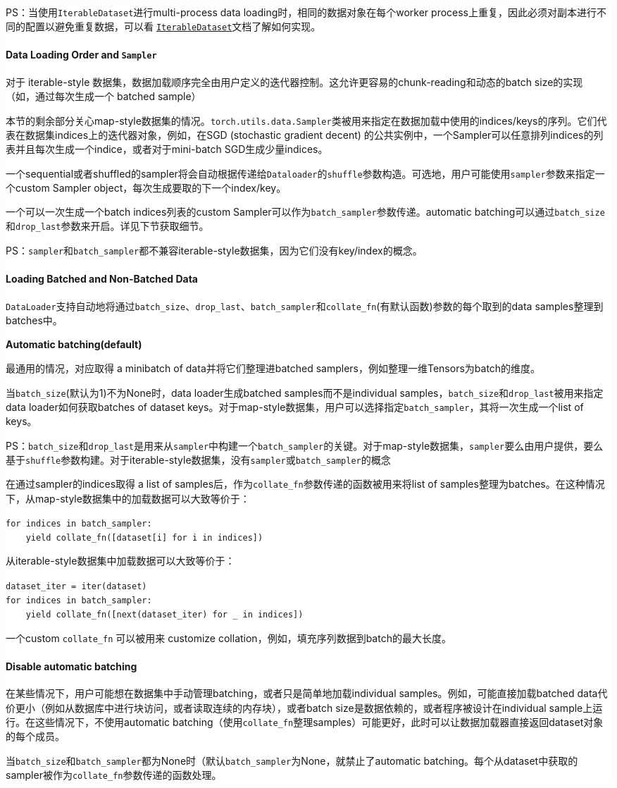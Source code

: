PS：当使用`IterableDataset`进行multi-process data loading时，相同的数据对象在每个worker process上重复，因此必须对副本进行不同的配置以避免重复数据，可以看 [`IterableDataset`](https://pytorch.org/docs/stable/data.html#torch.utils.data.IterableDataset)文档了解如何实现。

#### Data Loading Order and `Sampler`

对于 iterable-style 数据集，数据加载顺序完全由用户定义的迭代器控制。这允许更容易的chunk-reading和动态的batch size的实现（如，通过每次生成一个 batched sample）

本节的剩余部分关心map-style数据集的情况。`torch.utils.data.Sampler`类被用来指定在数据加载中使用的indices/keys的序列。它们代表在数据集indices上的迭代器对象，例如，在SGD (stochastic gradient decent) 的公共实例中，一个Sampler可以任意排列indices的列表并且每次生成一个indice，或者对于mini-batch SGD生成少量indices。

一个sequential或者shuffled的sampler将会自动根据传递给`Dataloader`的`shuffle`参数构造。可选地，用户可能使用`sampler`参数来指定一个custom Sampler object，每次生成要取的下一个index/key。

一个可以一次生成一个batch indices列表的custom Sampler可以作为`batch_sampler`参数传递。automatic batching可以通过`batch_size`和`drop_last`参数来开启。详见下节获取细节。

PS：`sampler`和`batch_sampler`都不兼容iterable-style数据集，因为它们没有key/index的概念。

#### Loading Batched and Non-Batched Data

`DataLoader`支持自动地将通过`batch_size`、`drop_last`、`batch_sampler`和`collate_fn`(有默认函数)参数的每个取到的data samples整理到batches中。

**Automatic batching(default)**

最通用的情况，对应取得 a minibatch of data并将它们整理进batched samplers，例如整理一维Tensors为batch的维度。

当`batch_size`(默认为1)不为None时，data loader生成batched samples而不是individual samples，`batch_size`和`drop_last`被用来指定data loader如何获取batches of dataset keys。对于map-style数据集，用户可以选择指定`batch_sampler`，其将一次生成一个list of keys。

PS：`batch_size`和`drop_last`是用来从`sampler`中构建一个`batch_sampler`的关键。对于map-style数据集，`sampler`要么由用户提供，要么基于`shuffle`参数构建。对于iterable-style数据集，没有`sampler`或`batch_sampler`的概念

在通过sampler的indices取得 a list of samples后，作为`collate_fn`参数传递的函数被用来将list of samples整理为batches。在这种情况下，从map-style数据集中的加载数据可以大致等价于：

    for indices in batch_sampler:
        yield collate_fn([dataset[i] for i in indices])

从iterable-style数据集中加载数据可以大致等价于：

    dataset_iter = iter(dataset)
    for indices in batch_sampler:
        yield collate_fn([next(dataset_iter) for _ in indices])

一个custom `collate_fn` 可以被用来 customize collation，例如，填充序列数据到batch的最大长度。

#### Disable automatic batching

在某些情况下，用户可能想在数据集中手动管理batching，或者只是简单地加载individual samples。例如，可能直接加载batched data代价更小（例如从数据库中进行块访问，或者读取连续的内存块），或者batch size是数据依赖的，或者程序被设计在individual sample上运行。在这些情况下，不使用automatic batching（使用`collate_fn`整理samples）可能更好，此时可以让数据加载器直接返回dataset对象的每个成员。

当`batch_size`和`batch_sampler`都为None时（默认`batch_sampler`为None，就禁止了automatic batching。每个从dataset中获取的sampler被作为`collate_fn`参数传递的函数处理。
